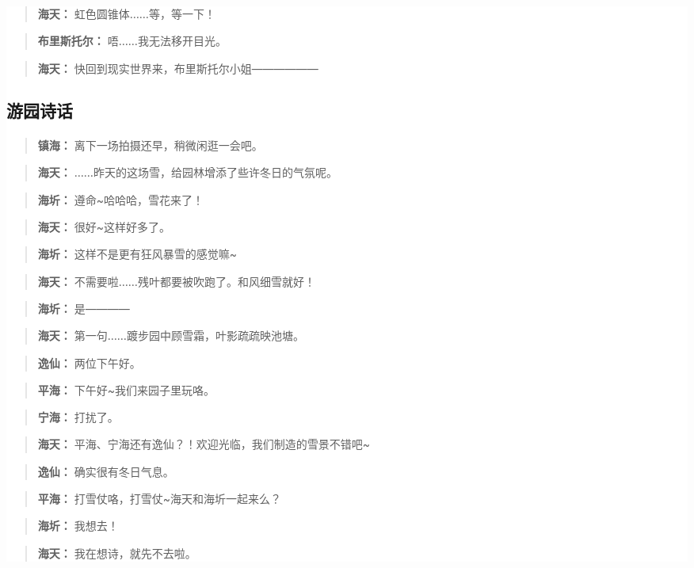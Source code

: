 > **海天：**
> 虹色圆锥体……等，等一下！

> **布里斯托尔：**
> 唔……我无法移开目光。

> **海天：**
> 快回到现实世界来，布里斯托尔小姐——————

## 游园诗话

> **镇海：**
> 离下一场拍摄还早，稍微闲逛一会吧。

> **海天：**
> ……昨天的这场雪，给园林增添了些许冬日的气氛呢。

> **海圻：**
> 遵命~哈哈哈，雪花来了！

> **海天：**
> 很好~这样好多了。

> **海圻：**
> 这样不是更有狂风暴雪的感觉嘛~

> **海天：**
> 不需要啦……残叶都要被吹跑了。和风细雪就好！

> **海圻：**
> 是————

> **海天：**
> 第一句……踱步园中顾雪霜，叶影疏疏映池塘。

> **逸仙：**
> 两位下午好。

> **平海：**
> 下午好~我们来园子里玩咯。

> **宁海：**
> 打扰了。

> **海天：**
> 平海、宁海还有逸仙？！欢迎光临，我们制造的雪景不错吧~

> **逸仙：**
> 确实很有冬日气息。

> **平海：**
> 打雪仗咯，打雪仗~海天和海圻一起来么？

> **海圻：**
> 我想去！

> **海天：**
> 我在想诗，就先不去啦。
